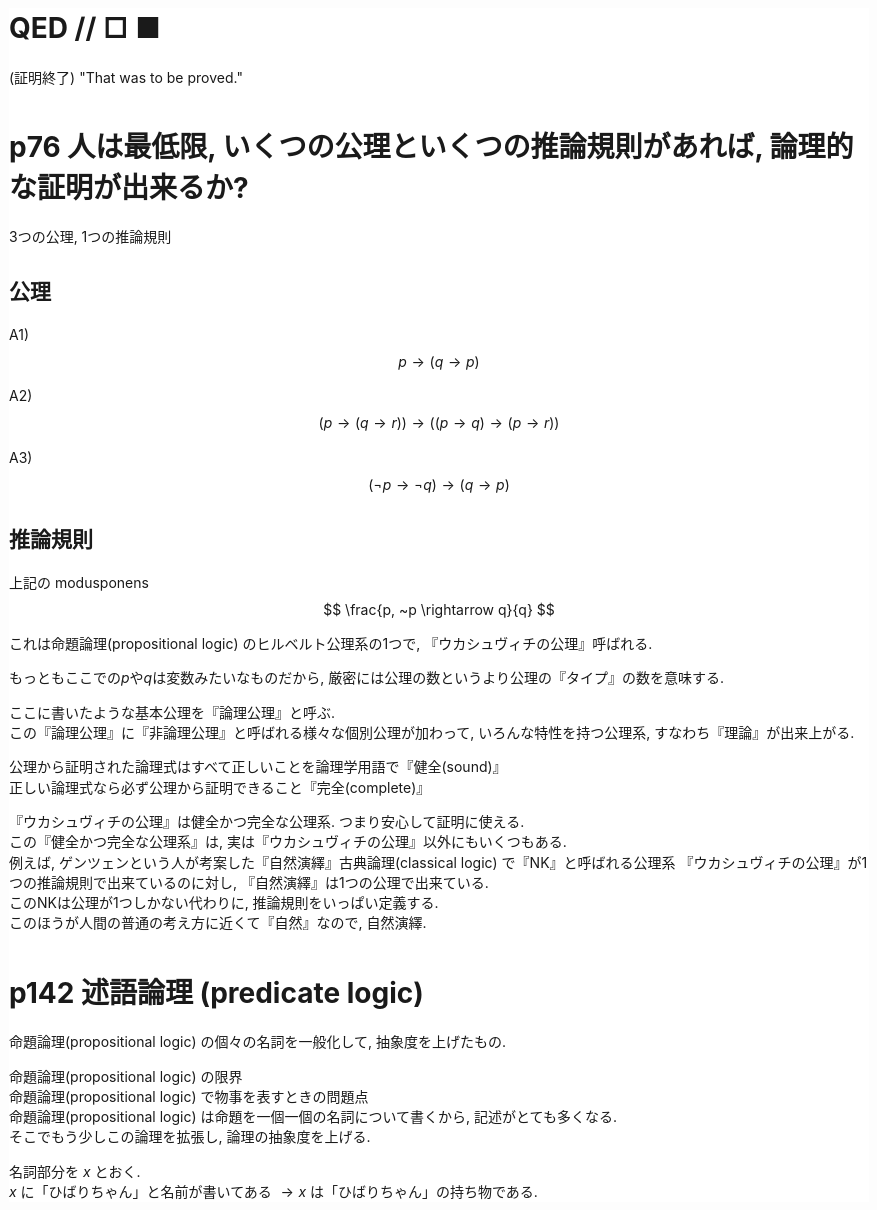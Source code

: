 # QED // □ ■
(証明終了)
"That was to be proved."

# p76 人は最低限, いくつの公理といくつの推論規則があれば, 論理的な証明が出来るか?

3つの公理, 1つの推論規則

## 公理

A1)
$$p \rightarrow (q \rightarrow p)$$

A2)
$$(p \rightarrow (q \rightarrow r)) \rightarrow ((p \rightarrow q) \rightarrow ( p \rightarrow r)) $$

A3)
$$( \neg p \rightarrow \neg q ) \rightarrow ( q \rightarrow p)$$

## 推論規則
上記の modusponens
$$ \frac{p, ~p \rightarrow q}{q} $$

これは命題論理(propositional logic) のヒルベルト公理系の1つで, 『ウカシュヴィチの公理』呼ばれる.  

もっともここでの$p$や$q$は変数みたいなものだから, 厳密には公理の数というより公理の『タイプ』の数を意味する.

ここに書いたような基本公理を『論理公理』と呼ぶ.  
この『論理公理』に『非論理公理』と呼ばれる様々な個別公理が加わって, いろんな特性を持つ公理系, すなわち『理論』が出来上がる.  

公理から証明された論理式はすべて正しいことを論理学用語で『健全(sound)』  
正しい論理式なら必ず公理から証明できること『完全(complete)』

『ウカシュヴィチの公理』は健全かつ完全な公理系. つまり安心して証明に使える.  
この『健全かつ完全な公理系』は, 実は『ウカシュヴィチの公理』以外にもいくつもある.  
例えば, ゲンツェンという人が考案した『自然演繹』古典論理(classical logic) で『NK』と呼ばれる公理系
『ウカシュヴィチの公理』が1つの推論規則で出来ているのに対し, 『自然演繹』は1つの公理で出来ている.  
このNKは公理が1つしかない代わりに, 推論規則をいっぱい定義する.  
このほうが人間の普通の考え方に近くて『自然』なので, 自然演繹.

# p142 述語論理 (predicate logic)   
命題論理(propositional logic) の個々の名詞を一般化して, 抽象度を上げたもの.

命題論理(propositional logic) の限界  
命題論理(propositional logic) で物事を表すときの問題点  
命題論理(propositional logic) は命題を一個一個の名詞について書くから, 記述がとても多くなる.  
そこでもう少しこの論理を拡張し, 論理の抽象度を上げる.

名詞部分を $x$ とおく.  
$x$ に「ひばりちゃん」と名前が書いてある $\rightarrow x$ は「ひばりちゃん」の持ち物である.
